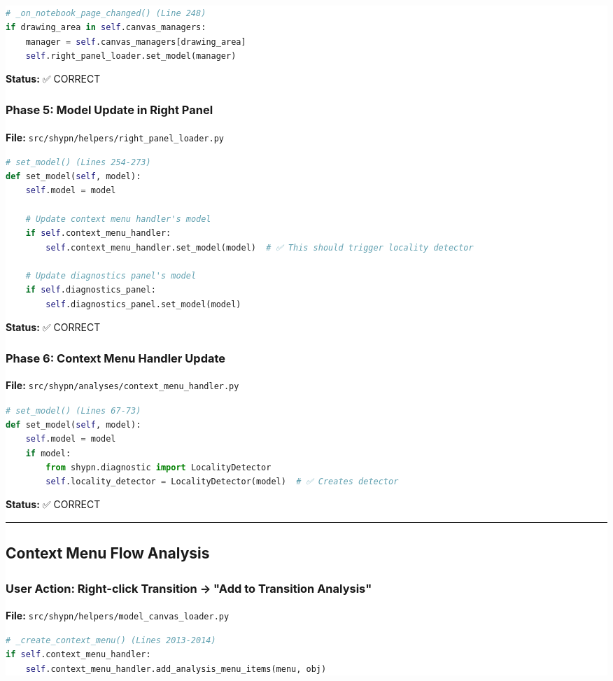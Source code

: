 ```python
# _on_notebook_page_changed() (Line 248)
if drawing_area in self.canvas_managers:
    manager = self.canvas_managers[drawing_area]
    self.right_panel_loader.set_model(manager)
```

**Status:** ✅ CORRECT

### Phase 5: Model Update in Right Panel

**File:** `src/shypn/helpers/right_panel_loader.py`

```python
# set_model() (Lines 254-273)
def set_model(self, model):
    self.model = model
    
    # Update context menu handler's model
    if self.context_menu_handler:
        self.context_menu_handler.set_model(model)  # ✅ This should trigger locality detector
    
    # Update diagnostics panel's model
    if self.diagnostics_panel:
        self.diagnostics_panel.set_model(model)
```

**Status:** ✅ CORRECT

### Phase 6: Context Menu Handler Update

**File:** `src/shypn/analyses/context_menu_handler.py`

```python
# set_model() (Lines 67-73)
def set_model(self, model):
    self.model = model
    if model:
        from shypn.diagnostic import LocalityDetector
        self.locality_detector = LocalityDetector(model)  # ✅ Creates detector
```

**Status:** ✅ CORRECT

---

## Context Menu Flow Analysis

### User Action: Right-click Transition → "Add to Transition Analysis"

**File:** `src/shypn/helpers/model_canvas_loader.py`

```python
# _create_context_menu() (Lines 2013-2014)
if self.context_menu_handler:
    self.context_menu_handler.add_analysis_menu_items(menu, obj)
```
